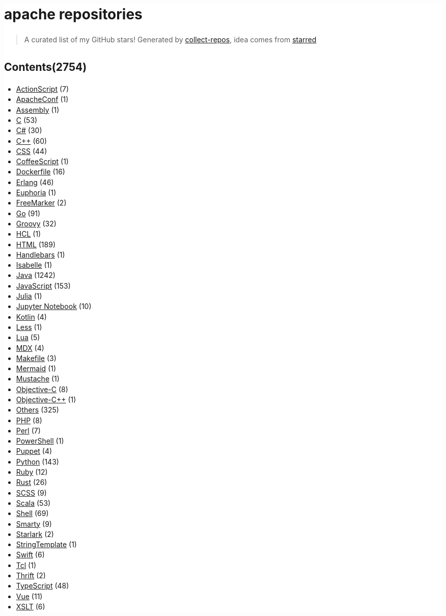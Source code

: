 # apache repositories


> A curated list of my GitHub stars!  Generated by [collect-repos](https://github.com/zoroqi/collect-repos), idea comes from [starred](https://github.com/maguowei/starred)  


## Contents(2754)

- [ActionScript](#actionscript) (7)
- [ApacheConf](#apacheconf) (1)
- [Assembly](#assembly) (1)
- [C](#c) (53)
- [C#](#c#) (30)
- [C++](#c++) (60)
- [CSS](#css) (44)
- [CoffeeScript](#coffeescript) (1)
- [Dockerfile](#dockerfile) (16)
- [Erlang](#erlang) (46)
- [Euphoria](#euphoria) (1)
- [FreeMarker](#freemarker) (2)
- [Go](#go) (91)
- [Groovy](#groovy) (32)
- [HCL](#hcl) (1)
- [HTML](#html) (189)
- [Handlebars](#handlebars) (1)
- [Isabelle](#isabelle) (1)
- [Java](#java) (1242)
- [JavaScript](#javascript) (153)
- [Julia](#julia) (1)
- [Jupyter Notebook](#jupyter-notebook) (10)
- [Kotlin](#kotlin) (4)
- [Less](#less) (1)
- [Lua](#lua) (5)
- [MDX](#mdx) (4)
- [Makefile](#makefile) (3)
- [Mermaid](#mermaid) (1)
- [Mustache](#mustache) (1)
- [Objective-C](#objective-c) (8)
- [Objective-C++](#objective-c++) (1)
- [Others](#others) (325)
- [PHP](#php) (8)
- [Perl](#perl) (7)
- [PowerShell](#powershell) (1)
- [Puppet](#puppet) (4)
- [Python](#python) (143)
- [Ruby](#ruby) (12)
- [Rust](#rust) (26)
- [SCSS](#scss) (9)
- [Scala](#scala) (53)
- [Shell](#shell) (69)
- [Smarty](#smarty) (9)
- [Starlark](#starlark) (2)
- [StringTemplate](#stringtemplate) (1)
- [Swift](#swift) (6)
- [Tcl](#tcl) (1)
- [Thrift](#thrift) (2)
- [TypeScript](#typescript) (48)
- [Vue](#vue) (11)
- [XSLT](#xslt) (6)
